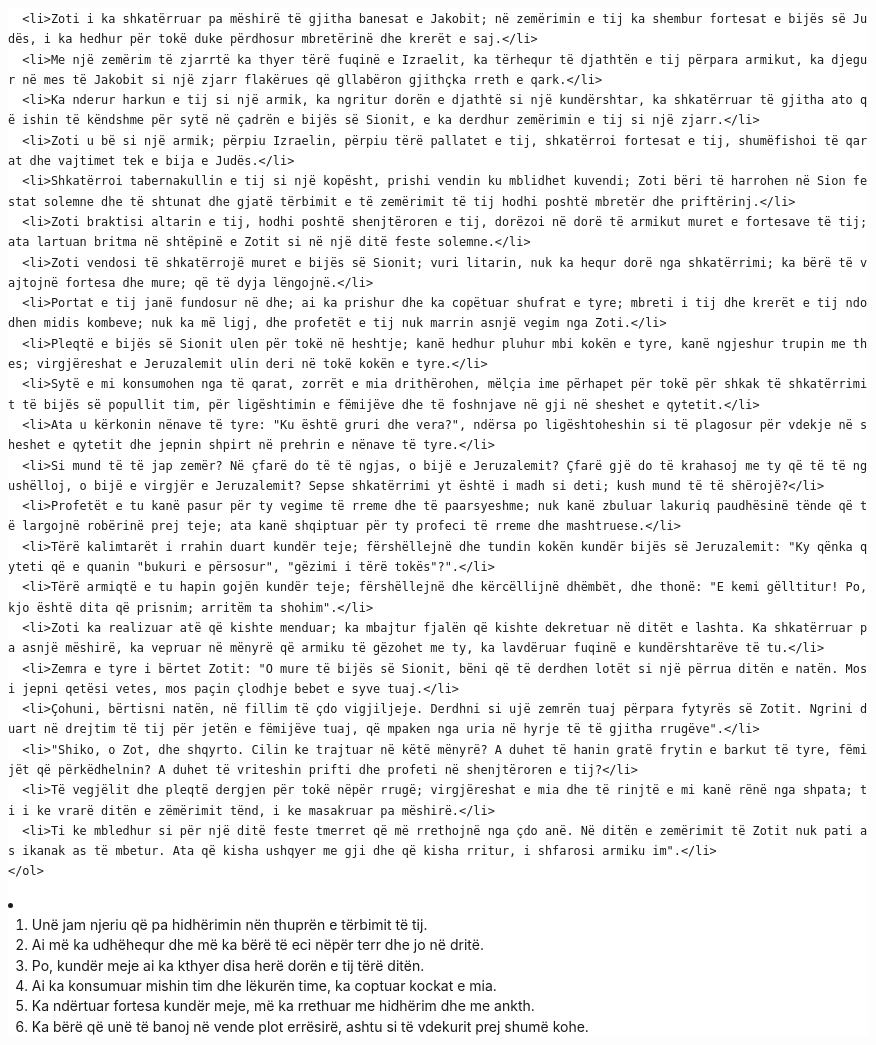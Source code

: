      <li>Zoti i ka shkatërruar pa mëshirë të gjitha banesat e Jakobit; në zemërimin e tij ka shembur fortesat e bijës së Judës, i ka hedhur për tokë duke përdhosur mbretërinë dhe krerët e saj.</li>
      <li>Me një zemërim të zjarrtë ka thyer tërë fuqinë e Izraelit, ka tërhequr të djathtën e tij përpara armikut, ka djegur në mes të Jakobit si një zjarr flakërues që gllabëron gjithçka rreth e qark.</li>
      <li>Ka nderur harkun e tij si një armik, ka ngritur dorën e djathtë si një kundërshtar, ka shkatërruar të gjitha ato që ishin të këndshme për sytë në çadrën e bijës së Sionit, e ka derdhur zemërimin e tij si një zjarr.</li>
      <li>Zoti u bë si një armik; përpiu Izraelin, përpiu tërë pallatet e tij, shkatërroi fortesat e tij, shumëfishoi të qarat dhe vajtimet tek e bija e Judës.</li>
      <li>Shkatërroi tabernakullin e tij si një kopësht, prishi vendin ku mblidhet kuvendi; Zoti bëri të harrohen në Sion festat solemne dhe të shtunat dhe gjatë tërbimit e të zemërimit të tij hodhi poshtë mbretër dhe priftërinj.</li>
      <li>Zoti braktisi altarin e tij, hodhi poshtë shenjtëroren e tij, dorëzoi në dorë të armikut muret e fortesave të tij; ata lartuan britma në shtëpinë e Zotit si në një ditë feste solemne.</li>
      <li>Zoti vendosi të shkatërrojë muret e bijës së Sionit; vuri litarin, nuk ka hequr dorë nga shkatërrimi; ka bërë të vajtojnë fortesa dhe mure; që të dyja lëngojnë.</li>
      <li>Portat e tij janë fundosur në dhe; ai ka prishur dhe ka copëtuar shufrat e tyre; mbreti i tij dhe krerët e tij ndodhen midis kombeve; nuk ka më ligj, dhe profetët e tij nuk marrin asnjë vegim nga Zoti.</li>
      <li>Pleqtë e bijës së Sionit ulen për tokë në heshtje; kanë hedhur pluhur mbi kokën e tyre, kanë ngjeshur trupin me thes; virgjëreshat e Jeruzalemit ulin deri në tokë kokën e tyre.</li>
      <li>Sytë e mi konsumohen nga të qarat, zorrët e mia drithërohen, mëlçia ime përhapet për tokë për shkak të shkatërrimit të bijës së popullit tim, për ligështimin e fëmijëve dhe të foshnjave në gji në sheshet e qytetit.</li>
      <li>Ata u kërkonin nënave të tyre: "Ku është gruri dhe vera?", ndërsa po ligështoheshin si të plagosur për vdekje në sheshet e qytetit dhe jepnin shpirt në prehrin e nënave të tyre.</li>
      <li>Si mund të të jap zemër? Në çfarë do të të ngjas, o bijë e Jeruzalemit? Çfarë gjë do të krahasoj me ty që të të ngushëlloj, o bijë e virgjër e Jeruzalemit? Sepse shkatërrimi yt është i madh si deti; kush mund të të shërojë?</li>
      <li>Profetët e tu kanë pasur për ty vegime të rreme dhe të paarsyeshme; nuk kanë zbuluar lakuriq paudhësinë tënde që të largojnë robërinë prej teje; ata kanë shqiptuar për ty profeci të rreme dhe mashtruese.</li>
      <li>Tërë kalimtarët i rrahin duart kundër teje; fërshëllejnë dhe tundin kokën kundër bijës së Jeruzalemit: "Ky qënka qyteti që e quanin "bukuri e përsosur", "gëzimi i tërë tokës"?".</li>
      <li>Tërë armiqtë e tu hapin gojën kundër teje; fërshëllejnë dhe kërcëllijnë dhëmbët, dhe thonë: "E kemi gëlltitur! Po, kjo është dita që prisnim; arritëm ta shohim".</li>
      <li>Zoti ka realizuar atë që kishte menduar; ka mbajtur fjalën që kishte dekretuar në ditët e lashta. Ka shkatërruar pa asnjë mëshirë, ka vepruar në mënyrë që armiku të gëzohet me ty, ka lavdëruar fuqinë e kundërshtarëve të tu.</li>
      <li>Zemra e tyre i bërtet Zotit: "O mure të bijës së Sionit, bëni që të derdhen lotët si një përrua ditën e natën. Mos i jepni qetësi vetes, mos paçin çlodhje bebet e syve tuaj.</li>
      <li>Çohuni, bërtisni natën, në fillim të çdo vigjiljeje. Derdhni si ujë zemrën tuaj përpara fytyrës së Zotit. Ngrini duart në drejtim të tij për jetën e fëmijëve tuaj, që mpaken nga uria në hyrje të të gjitha rrugëve".</li>
      <li>"Shiko, o Zot, dhe shqyrto. Cilin ke trajtuar në këtë mënyrë? A duhet të hanin gratë frytin e barkut të tyre, fëmijët që përkëdhelnin? A duhet të vriteshin prifti dhe profeti në shenjtëroren e tij?</li>
      <li>Të vegjëlit dhe pleqtë dergjen për tokë nëpër rrugë; virgjëreshat e mia dhe të rinjtë e mi kanë rënë nga shpata; ti i ke vrarë ditën e zëmërimit tënd, i ke masakruar pa mëshirë.</li>
      <li>Ti ke mbledhur si për një ditë feste tmerret që më rrethojnë nga çdo anë. Në ditën e zemërimit të Zotit nuk pati as ikanak as të mbetur. Ata që kisha ushqyer me gji dhe që kisha rritur, i shfarosi armiku im".</li>
    </ol>
  </li>
  <li>
    <ol>
      <li>Unë jam njeriu që pa hidhërimin nën thuprën e tërbimit të tij.</li>
      <li>Ai më ka udhëhequr dhe më ka bërë të eci nëpër terr dhe jo në dritë.</li>
      <li>Po, kundër meje ai ka kthyer disa herë dorën e tij tërë ditën.</li>
      <li>Ai ka konsumuar mishin tim dhe lëkurën time, ka coptuar kockat e mia.</li>
      <li>Ka ndërtuar fortesa kundër meje, më ka rrethuar me hidhërim dhe me ankth.</li>
      <li>Ka bërë që unë të banoj në vende plot errësirë, ashtu si të vdekurit prej shumë kohe.</li>